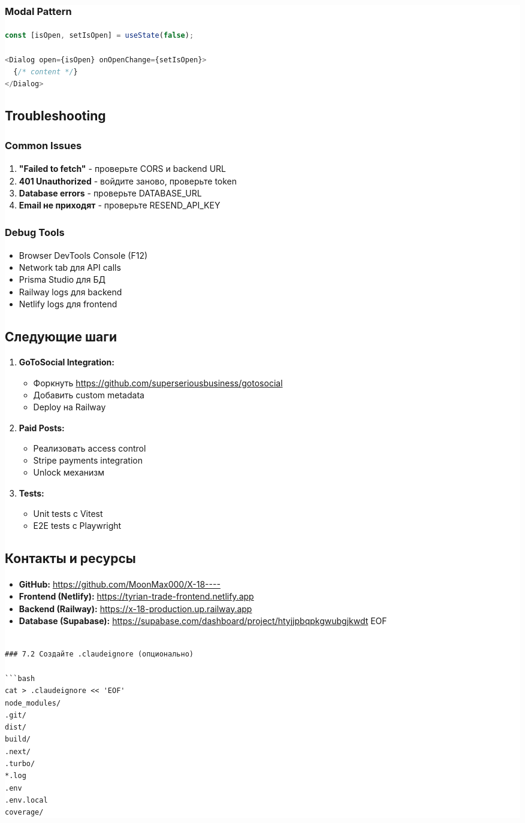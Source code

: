 ### Modal Pattern
```typescript
const [isOpen, setIsOpen] = useState(false);

<Dialog open={isOpen} onOpenChange={setIsOpen}>
  {/* content */}
</Dialog>
```

## Troubleshooting

### Common Issues
1. **"Failed to fetch"** - проверьте CORS и backend URL
2. **401 Unauthorized** - войдите заново, проверьте token
3. **Database errors** - проверьте DATABASE_URL
4. **Email не приходят** - проверьте RESEND_API_KEY

### Debug Tools
- Browser DevTools Console (F12)
- Network tab для API calls
- Prisma Studio для БД
- Railway logs для backend
- Netlify logs для frontend

## Следующие шаги

1. **GoToSocial Integration:**
   - Форкнуть https://github.com/superseriousbusiness/gotosocial
   - Добавить custom metadata
   - Deploy на Railway

2. **Paid Posts:**
   - Реализовать access control
   - Stripe payments integration
   - Unlock механизм

3. **Tests:**
   - Unit tests с Vitest
   - E2E tests с Playwright

## Контакты и ресурсы

- **GitHub:** https://github.com/MoonMax000/X-18----
- **Frontend (Netlify):** https://tyrian-trade-frontend.netlify.app
- **Backend (Railway):** https://x-18-production.up.railway.app
- **Database (Supabase):** https://supabase.com/dashboard/project/htyjjpbqpkgwubgjkwdt
EOF
```

### 7.2 Создайте .claudeignore (опционально)

```bash
cat > .claudeignore << 'EOF'
node_modules/
.git/
dist/
build/
.next/
.turbo/
*.log
.env
.env.local
coverage/
```